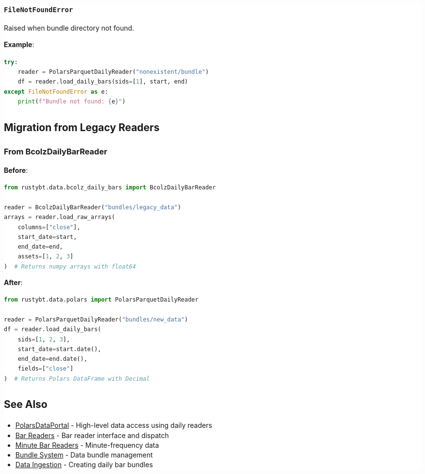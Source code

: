 ### `FileNotFoundError`

Raised when bundle directory not found.

**Example**:
```python
try:
    reader = PolarsParquetDailyReader("nonexistent/bundle")
    df = reader.load_daily_bars(sids=[1], start, end)
except FileNotFoundError as e:
    print(f"Bundle not found: {e}")
```

## Migration from Legacy Readers

### From BcolzDailyBarReader

**Before**:
```python
from rustybt.data.bcolz_daily_bars import BcolzDailyBarReader

reader = BcolzDailyBarReader("bundles/legacy_data")
arrays = reader.load_raw_arrays(
    columns=["close"],
    start_date=start,
    end_date=end,
    assets=[1, 2, 3]
)  # Returns numpy arrays with float64
```

**After**:
```python
from rustybt.data.polars import PolarsParquetDailyReader

reader = PolarsParquetDailyReader("bundles/new_data")
df = reader.load_daily_bars(
    sids=[1, 2, 3],
    start_date=start.date(),
    end_date=end.date(),
    fields=["close"]
)  # Returns Polars DataFrame with Decimal
```

## See Also

- [PolarsDataPortal](polars-data-portal.md) - High-level data access using daily readers
- [Bar Readers](bar-reader.md) - Bar reader interface and dispatch
- [Minute Bar Readers](minute-bars.md) - Minute-frequency data
- [Bundle System](../catalog/bundle-system.md) - Data bundle management
- [Data Ingestion](../catalog/README.md) - Creating daily bar bundles
